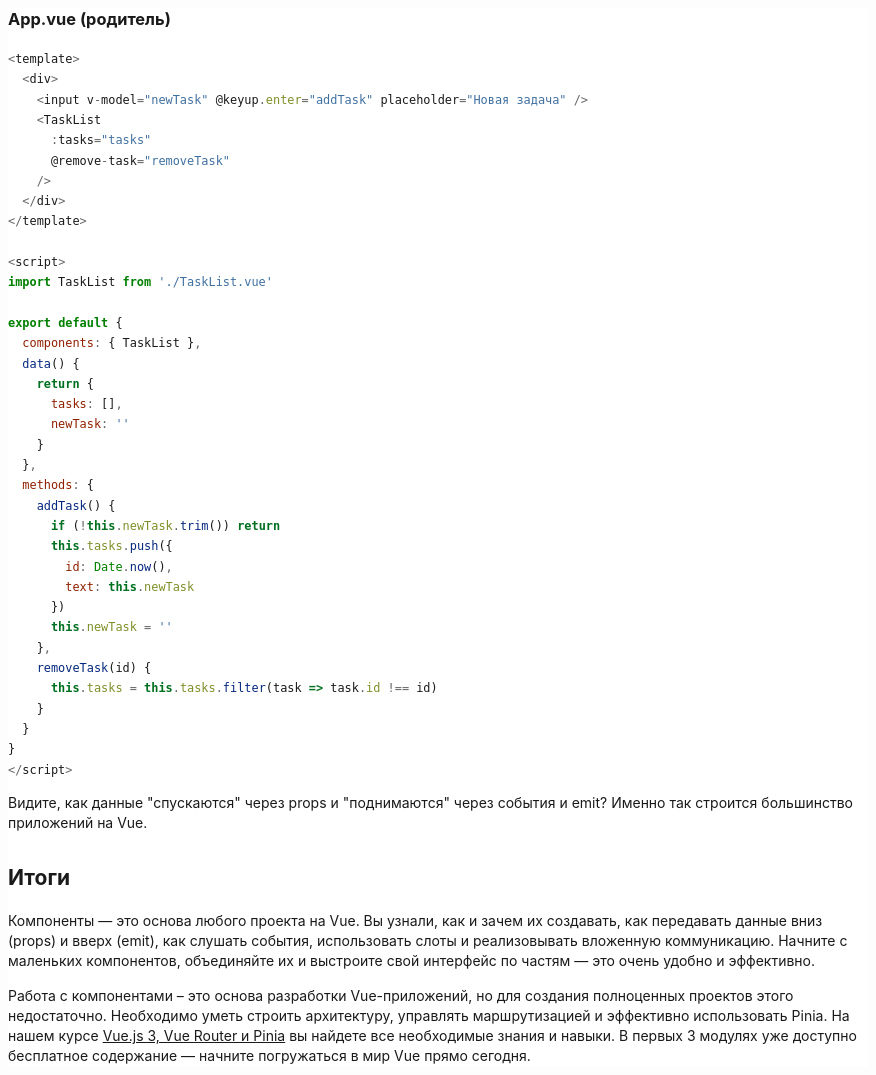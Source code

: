 ### App.vue (родитель)

```js
<template>
  <div>
    <input v-model="newTask" @keyup.enter="addTask" placeholder="Новая задача" />
    <TaskList 
      :tasks="tasks"
      @remove-task="removeTask"
    />
  </div>
</template>

<script>
import TaskList from './TaskList.vue'

export default {
  components: { TaskList },
  data() {
    return {
      tasks: [],
      newTask: ''
    }
  },
  methods: {
    addTask() {
      if (!this.newTask.trim()) return
      this.tasks.push({
        id: Date.now(),
        text: this.newTask
      })
      this.newTask = ''
    },
    removeTask(id) {
      this.tasks = this.tasks.filter(task => task.id !== id)
    }
  }
}
</script>
```

Видите, как данные "спускаются" через props и "поднимаются" через события и emit? Именно так строится большинство приложений на Vue.

## Итоги

Компоненты — это основа любого проекта на Vue. Вы узнали, как и зачем их создавать, как передавать данные вниз (props) и вверх (emit), как слушать события, использовать слоты и реализовывать вложенную коммуникацию. Начните с маленьких компонентов, объединяйте их и выстроите свой интерфейс по частям — это очень удобно и эффективно.

Работа с компонентами – это основа разработки Vue-приложений, но для создания полноценных проектов этого недостаточно. Необходимо уметь строить архитектуру, управлять маршрутизацией и эффективно использовать Pinia. На нашем курсе [Vue.js 3, Vue Router и Pinia](https://purpleschool.ru/course/vuejs?utm_source=knowledgebase&utm_medium=article&utm_campaign=komponenty-vue-sozdanie-peredacha-dannyh-sobytiya-i-emit) вы найдете все необходимые знания и навыки. В первых 3 модулях уже доступно бесплатное содержание — начните погружаться в мир Vue прямо сегодня.
